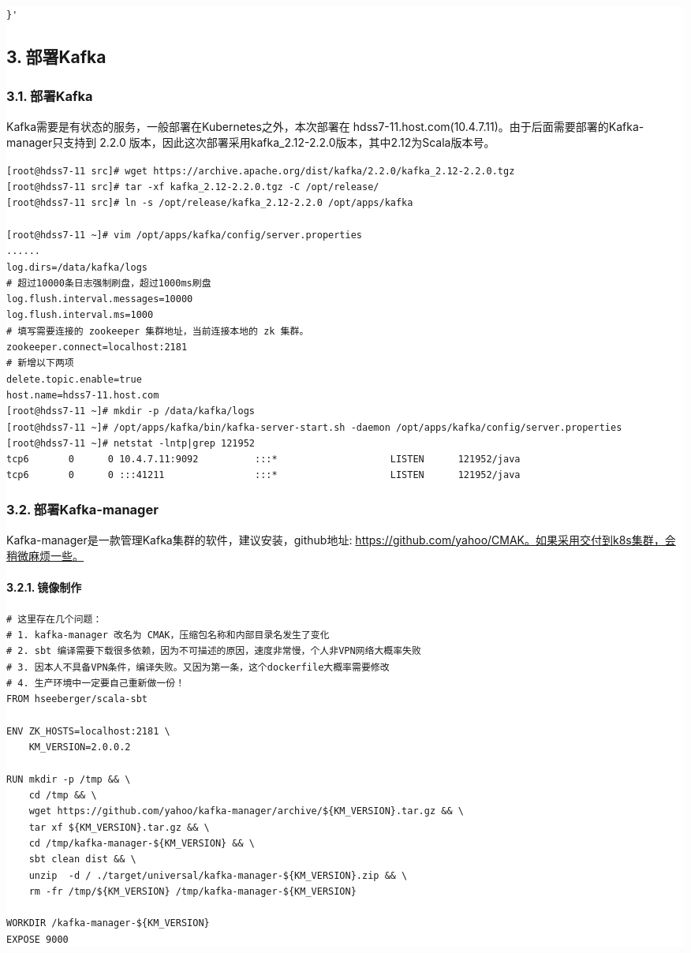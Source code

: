 ```
}'
```



## 3. 部署Kafka

### 3.1. 部署Kafka

Kafka需要是有状态的服务，一般部署在Kubernetes之外，本次部署在 hdss7-11.host.com(10.4.7.11)。由于后面需要部署的Kafka-manager只支持到 2.2.0 版本，因此这次部署采用kafka_2.12-2.2.0版本，其中2.12为Scala版本号。

```
[root@hdss7-11 src]# wget https://archive.apache.org/dist/kafka/2.2.0/kafka_2.12-2.2.0.tgz
[root@hdss7-11 src]# tar -xf kafka_2.12-2.2.0.tgz -C /opt/release/
[root@hdss7-11 src]# ln -s /opt/release/kafka_2.12-2.2.0 /opt/apps/kafka

[root@hdss7-11 ~]# vim /opt/apps/kafka/config/server.properties
......
log.dirs=/data/kafka/logs
# 超过10000条日志强制刷盘，超过1000ms刷盘
log.flush.interval.messages=10000
log.flush.interval.ms=1000
# 填写需要连接的 zookeeper 集群地址，当前连接本地的 zk 集群。
zookeeper.connect=localhost:2181
# 新增以下两项
delete.topic.enable=true
host.name=hdss7-11.host.com
[root@hdss7-11 ~]# mkdir -p /data/kafka/logs
[root@hdss7-11 ~]# /opt/apps/kafka/bin/kafka-server-start.sh -daemon /opt/apps/kafka/config/server.properties
[root@hdss7-11 ~]# netstat -lntp|grep 121952
tcp6       0      0 10.4.7.11:9092          :::*                    LISTEN      121952/java         
tcp6       0      0 :::41211                :::*                    LISTEN      121952/java
```

### 3.2. 部署Kafka-manager

Kafka-manager是一款管理Kafka集群的软件，建议安装，github地址: https://github.com/yahoo/CMAK。如果采用交付到k8s集群，会稍微麻烦一些。

#### 3.2.1. 镜像制作

```
# 这里存在几个问题：
# 1. kafka-manager 改名为 CMAK，压缩包名称和内部目录名发生了变化
# 2. sbt 编译需要下载很多依赖，因为不可描述的原因，速度非常慢，个人非VPN网络大概率失败
# 3. 因本人不具备VPN条件，编译失败。又因为第一条，这个dockerfile大概率需要修改
# 4. 生产环境中一定要自己重新做一份！
FROM hseeberger/scala-sbt

ENV ZK_HOSTS=localhost:2181 \
    KM_VERSION=2.0.0.2

RUN mkdir -p /tmp && \
    cd /tmp && \
    wget https://github.com/yahoo/kafka-manager/archive/${KM_VERSION}.tar.gz && \
    tar xf ${KM_VERSION}.tar.gz && \
    cd /tmp/kafka-manager-${KM_VERSION} && \
    sbt clean dist && \
    unzip  -d / ./target/universal/kafka-manager-${KM_VERSION}.zip && \
    rm -fr /tmp/${KM_VERSION} /tmp/kafka-manager-${KM_VERSION}

WORKDIR /kafka-manager-${KM_VERSION}
EXPOSE 9000
```